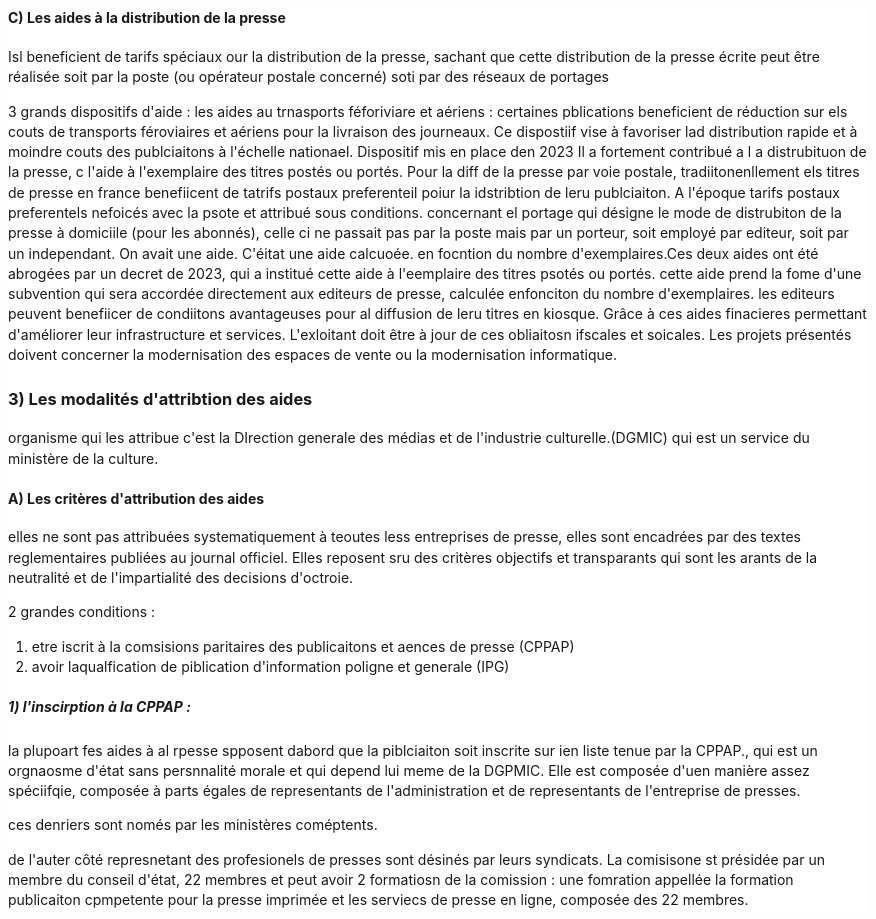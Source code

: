 #### C) Les aides à la distribution de la presse

Isl beneficient de tarifs spéciaux our la distribution de la presse, sachant que cette distribution de la presse écrite peut être réalisée soit par la poste (ou opérateur postale concerné) soti par des réseaux de portages

3 grands dispositifs d'aide :
les aides au trnasports féforiviare et aériens : certaines pblications beneficient de réduction sur els couts de transports féroviaires et aériens pour la livraison des journeaux. Ce dispostiif vise à favoriser lad distribution rapide et à moindre couts des publciaitons à l'échelle nationael. Dispositif mis en place den 2023 Il a fortement contribué a l a distrubituon de la presse, c l'aide à l'exemplaire des titres postés ou portés. Pour la diff de la presse par voie postale, tradiitonenllement els titres de presse en france benefiicent de tatrifs postaux preferenteil poiur la idstribtion de leru publciaiton. A l'époque tarifs postaux preferentels nefoicés avec la psote et attribué sous conditions. concernant el portage qui désigne le mode de distrubiton de la presse à domiciile (pour les abonnés), celle ci ne passait pas par la poste mais par un porteur, soit employé par editeur, soit par un independant. On avait une aide. C'éitat une aide calcuoée. en focntion du nombre d'exemplaires.Ces deux aides ont été abrogées par un decret de 2023, qui a institué cette aide à l'eemplaire des titres psotés ou portés. cette aide prend la fome d'une subvention qui sera accordée directement aux editeurs de presse, calculée enfonciton du nombre d'exemplaires. les editeurs peuvent benefiicer de condiitons avantageuses pour al diffusion de leru titres en kiosque. Grâce à ces aides finacieres permettant d'améliorer leur infrastructure et services. L'exloitant doit être à jour de ces obliaitosn ifscales et soicales. Les projets présentés doivent concerner la modernisation des espaces de vente ou la modernisation informatique.


### 3) Les modalités d'attribtion des aides

organisme qui les attribue c'est la DIrection generale des médias et de l'industrie culturelle.(DGMIC) qui est un service du ministère de la culture.

#### A) Les critères d'attribution des aides

elles ne sont pas attribuées systematiquement à teoutes less entreprises de presse, elles sont encadrées par des textes reglementaires publiées au journal officiel. Elles reposent sru des critères objectifs et transparants qui sont les arants de la neutralité et de l'impartialité des decisions d'octroie.

2 grandes conditions : 
1. etre iscrit à la comsisions paritaires des publicaitons et aences de presse (CPPAP)
2. avoir laqualfication de piblication d'information poligne et generale (IPG)

##### 1) l'inscirption à la CPPAP :

la plupoart fes aides à al rpesse spposent dabord que la piblciaiton soit inscrite sur ien liste tenue par la CPPAP., qui est un orgnaosme d'état sans persnnalité morale et qui depend lui meme de la DGPMIC. Elle est composée d'uen manière assez spéciifqie, composée à parts égales de representants de l'administration  et de representants de l'entreprise de presses.

ces denriers sont només par les ministères coméptents.

de l'auter côté represnetant des profesionels de presses sont désinés par leurs syndicats. La comisisone st présidée par un membre du conseil d'état, 22 membres et peut avoir 2 formatiosn de la comission : une fomration appellée la formation publicaiton cpmpetente pour la presse imprimée et les serviecs de presse en ligne, composée des 22 membres.

